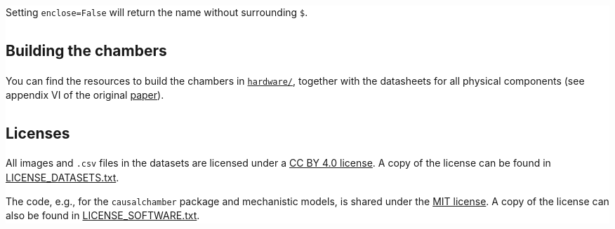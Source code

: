 Setting `enclose=False` will return the name without surrounding `$`.

## Building the chambers

You can find the resources to build the chambers in [`hardware/`](hardware/), together with the datasheets for all physical components (see appendix VI of the original [paper](https://arxiv.org/pdf/2404.11341.pdf)).

## Licenses

All images and `.csv` files in the datasets are licensed under a [CC BY 4.0 license](https://creativecommons.org/licenses/by/4.0/). A copy of the license can be found in [LICENSE_DATASETS.txt](LICENSE_DATASETS.txt).

The code, e.g., for the `causalchamber` package and mechanistic models, is shared under the [MIT license](https://opensource.org/license/mit/). A copy of the license can also be found in [LICENSE_SOFTWARE.txt](LICENSE_SOFTWARE.txt).

